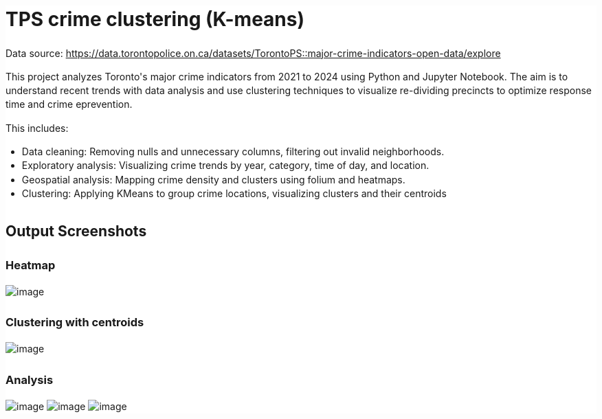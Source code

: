 # TPS crime clustering (K-means)

Data source: https://data.torontopolice.on.ca/datasets/TorontoPS::major-crime-indicators-open-data/explore

This project analyzes Toronto's major crime indicators from 2021 to 2024 using Python and Jupyter Notebook. The aim is to understand recent trends with data analysis and use clustering techniques to visualize re-dividing precincts to optimize response time and crime eprevention.

This includes:

- Data cleaning: Removing nulls and unnecessary columns, filtering out invalid neighborhoods.
- Exploratory analysis: Visualizing crime trends by year, category, time of day, and location.
- Geospatial analysis: Mapping crime density and clusters using folium and heatmaps.
- Clustering: Applying KMeans to group crime locations, visualizing clusters and their centroids

## Output Screenshots
### Heatmap
<img width="1918" height="1033" alt="image" src="https://github.com/user-attachments/assets/9aab39c0-fbe0-42b5-bd30-eea08e2d53c7" />

### Clustering with centroids 
<img width="1911" height="1028" alt="image" src="https://github.com/user-attachments/assets/3c89b2f9-f64e-43ee-87e6-af27097cf549" />

### Analysis
<img width="589" height="455" alt="image" src="https://github.com/user-attachments/assets/058a2689-3829-4af8-8c96-43b390a5472f" />
<img width="816" height="455" alt="image" src="https://github.com/user-attachments/assets/e008ea6f-7557-45f6-b9e5-d59b74b69692" />
<img width="907" height="547" alt="image" src="https://github.com/user-attachments/assets/a5c895ec-21a2-4c91-b0a3-b36824f9142a" />
